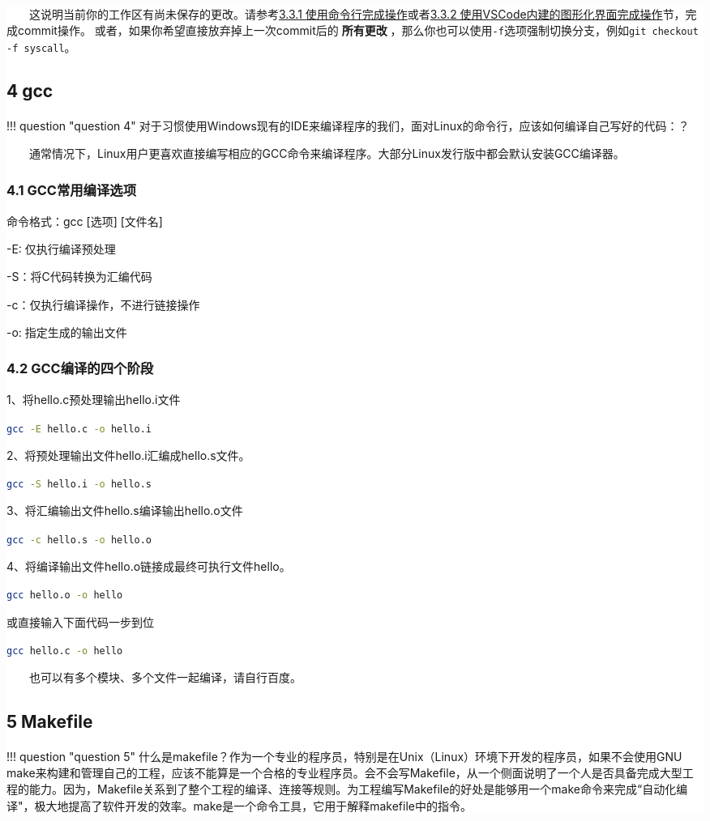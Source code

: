 &emsp;&emsp;这说明当前你的工作区有尚未保存的更改。请参考[3.3.1 使用命令行完成操作](#331)或者[3.3.2 使用VSCode内建的图形化界面完成操作](#332-vscode)节，完成commit操作。
或者，如果你希望直接放弃掉上一次commit后的 **所有更改** ，那么你也可以使用`-f`选项强制切换分支，例如`git checkout -f syscall`。

## 4 gcc

!!! question "question 4"
    对于习惯使用Windows现有的IDE来编译程序的我们，面对Linux的命令行，应该如何编译自己写好的代码：？

&emsp;&emsp;通常情况下，Linux用户更喜欢直接编写相应的GCC命令来编译程序。大部分Linux发行版中都会默认安装GCC编译器。

### 4.1 GCC常用编译选项

命令格式：gcc [选项] [文件名]

-E: 仅执行编译预处理

-S：将C代码转换为汇编代码

-c：仅执行编译操作，不进行链接操作

-o: 指定生成的输出文件

### 4.2 GCC编译的四个阶段

1、将hello.c预处理输出hello.i文件

```bash
gcc -E hello.c -o hello.i
```

2、将预处理输出文件hello.i汇编成hello.s文件。

```bash
gcc -S hello.i -o hello.s
```

3、将汇编输出文件hello.s编译输出hello.o文件

```bash
gcc -c hello.s -o hello.o
```

4、将编译输出文件hello.o链接成最终可执行文件hello。

```bash
gcc hello.o -o hello
```

或直接输入下面代码一步到位

```bash
gcc hello.c -o hello
```

&emsp;&emsp;也可以有多个模块、多个文件一起编译，请自行百度。

## 5 Makefile

!!! question "question 5"
    什么是makefile？作为一个专业的程序员，特别是在Unix（Linux）环境下开发的程序员，如果不会使用GNU make来构建和管理自己的工程，应该不能算是一个合格的专业程序员。会不会写Makefile，从一个侧面说明了一个人是否具备完成大型工程的能力。因为，Makefile关系到了整个工程的编译、连接等规则。为工程编写Makefile的好处是能够用一个make命令来完成“自动化编译"，极大地提高了软件开发的效率。make是一个命令工具，它用于解释makefile中的指令。
